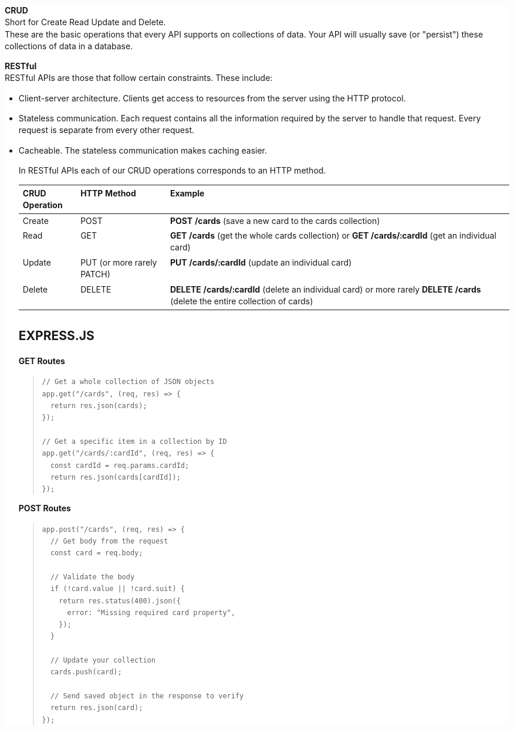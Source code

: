 **CRUD**  
 Short for Create Read Update and Delete.  
 These are the basic operations that every API supports on collections of data. Your API will usually save (or "persist") these collections of data in a database.

**RESTful**  
 RESTful APIs are those that follow certain constraints. These include:

- Client-server architecture. Clients get access to resources from the server using the HTTP protocol.
- Stateless communication. Each request contains all the information required by the server to handle that request. Every request is separate from every other request.
- Cacheable. The stateless communication makes caching easier.

  In RESTful APIs each of our CRUD operations corresponds to an HTTP method.

  | CRUD Operation | HTTP Method                | Example                                                                                                                        |
  | -------------- | -------------------------- | ------------------------------------------------------------------------------------------------------------------------------ |
  | Create         | POST                       | **POST /cards** (save a new card to the cards collection)                                                                      |
  | Read           | GET                        | **GET /cards** (get the whole cards collection) or **GET /cards/:cardId** (get an individual card)                             |
  | Update         | PUT (or more rarely PATCH) | **PUT /cards/:cardId** (update an individual card)                                                                             |
  | Delete         | DELETE                     | **DELETE /cards/:cardId** (delete an individual card) or more rarely **DELETE /cards** (delete the entire collection of cards) |

  ## EXPRESS.JS

  **GET Routes**

  > ```node
  > // Get a whole collection of JSON objects
  > app.get("/cards", (req, res) => {
  >   return res.json(cards);
  > });
  >
  > // Get a specific item in a collection by ID
  > app.get("/cards/:cardId", (req, res) => {
  >   const cardId = req.params.cardId;
  >   return res.json(cards[cardId]);
  > });
  > ```

  **POST Routes**

  > ```node
  > app.post("/cards", (req, res) => {
  >   // Get body from the request
  >   const card = req.body;
  >
  >   // Validate the body
  >   if (!card.value || !card.suit) {
  >     return res.status(400).json({
  >       error: "Missing required card property",
  >     });
  >   }
  >
  >   // Update your collection
  >   cards.push(card);
  >
  >   // Send saved object in the response to verify
  >   return res.json(card);
  > });
  > ```
